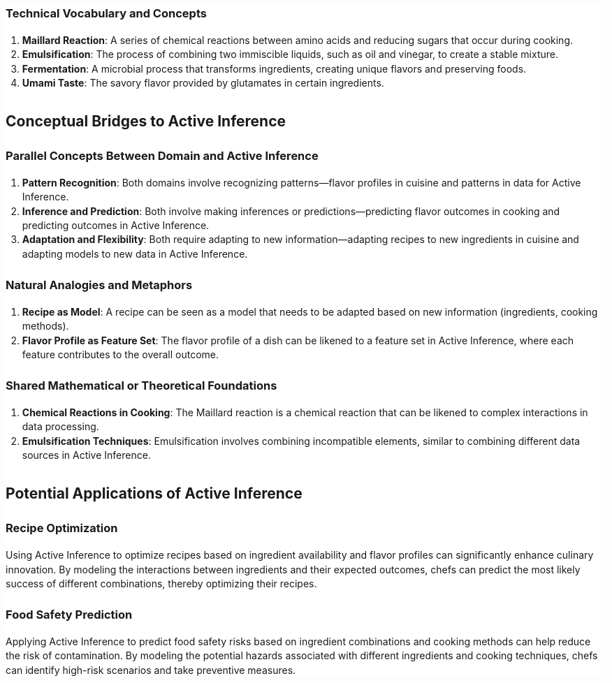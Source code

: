 ### Technical Vocabulary and Concepts

1. **Maillard Reaction**: A series of chemical reactions between amino acids and reducing sugars that occur during cooking.
2. **Emulsification**: The process of combining two immiscible liquids, such as oil and vinegar, to create a stable mixture.
3. **Fermentation**: A microbial process that transforms ingredients, creating unique flavors and preserving foods.
4. **Umami Taste**: The savory flavor provided by glutamates in certain ingredients.

## Conceptual Bridges to Active Inference

### Parallel Concepts Between Domain and Active Inference

1. **Pattern Recognition**: Both domains involve recognizing patterns—flavor profiles in cuisine and patterns in data for Active Inference.
2. **Inference and Prediction**: Both involve making inferences or predictions—predicting flavor outcomes in cooking and predicting outcomes in Active Inference.
3. **Adaptation and Flexibility**: Both require adapting to new information—adapting recipes to new ingredients in cuisine and adapting models to new data in Active Inference.

### Natural Analogies and Metaphors

1. **Recipe as Model**: A recipe can be seen as a model that needs to be adapted based on new information (ingredients, cooking methods).
2. **Flavor Profile as Feature Set**: The flavor profile of a dish can be likened to a feature set in Active Inference, where each feature contributes to the overall outcome.

### Shared Mathematical or Theoretical Foundations

1. **Chemical Reactions in Cooking**: The Maillard reaction is a chemical reaction that can be likened to complex interactions in data processing.
2. **Emulsification Techniques**: Emulsification involves combining incompatible elements, similar to combining different data sources in Active Inference.

## Potential Applications of Active Inference

### Recipe Optimization

Using Active Inference to optimize recipes based on ingredient availability and flavor profiles can significantly enhance culinary innovation. By modeling the interactions between ingredients and their expected outcomes, chefs can predict the most likely success of different combinations, thereby optimizing their recipes.

### Food Safety Prediction

Applying Active Inference to predict food safety risks based on ingredient combinations and cooking methods can help reduce the risk of contamination. By modeling the potential hazards associated with different ingredients and cooking techniques, chefs can identify high-risk scenarios and take preventive measures.
